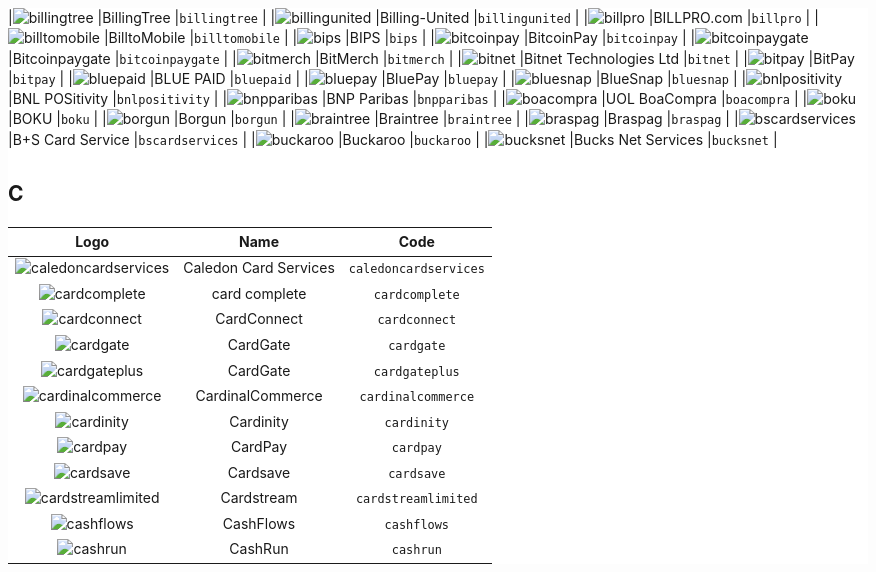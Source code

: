 |![billingtree](https://static.openfintech.io/payment_providers/billingtree/logo.svg?w=600&c=v0.59.26#w100) |BillingTree |`billingtree` | 
|![billingunited](https://static.openfintech.io/payment_providers/billingunited/logo.svg?w=600&c=v0.59.26#w100) |Billing-United |`billingunited` | 
|![billpro](https://static.openfintech.io/payment_providers/billpro/logo.svg?w=600&c=v0.59.26#w100) |BILLPRO.com |`billpro` | 
|![billtomobile](https://static.openfintech.io/payment_providers/billtomobile/logo.svg?w=600&c=v0.59.26#w100) |BilltoMobile |`billtomobile` | 
|![bips](https://static.openfintech.io/payment_providers/bips/logo.svg?w=600&c=v0.59.26#w100) |BIPS |`bips` | 
|![bitcoinpay](https://static.openfintech.io/payment_providers/bitcoinpay/logo.svg?w=600&c=v0.59.26#w100) |BitcoinPay |`bitcoinpay` | 
|![bitcoinpaygate](https://static.openfintech.io/payment_providers/bitcoinpaygate/logo.svg?w=600&c=v0.59.26#w100) |Bitcoinpaygate |`bitcoinpaygate` | 
|![bitmerch](https://static.openfintech.io/payment_providers/bitmerch/logo.svg?w=600&c=v0.59.26#w100) |BitMerch |`bitmerch` | 
|![bitnet](https://static.openfintech.io/payment_providers/bitnet/logo.svg?w=600&c=v0.59.26#w100) |Bitnet Technologies Ltd |`bitnet` | 
|![bitpay](https://static.openfintech.io/payment_providers/bitpay/logo.svg?w=600&c=v0.59.26#w100) |BitPay |`bitpay` | 
|![bluepaid](https://static.openfintech.io/payment_providers/bluepaid/logo.svg?w=600&c=v0.59.26#w100) |BLUE PAID |`bluepaid` | 
|![bluepay](https://static.openfintech.io/payment_providers/bluepay/logo.svg?w=600&c=v0.59.26#w100) |BluePay |`bluepay` | 
|![bluesnap](https://static.openfintech.io/payment_providers/bluesnap/logo.svg?w=600&c=v0.59.26#w100) |BlueSnap |`bluesnap` | 
|![bnlpositivity](https://static.openfintech.io/payment_providers/bnlpositivity/logo.svg?w=600&c=v0.59.26#w100) |BNL POSitivity |`bnlpositivity` | 
|![bnpparibas](https://static.openfintech.io/payment_providers/bnpparibas/logo.svg?w=600&c=v0.59.26#w100) |BNP Paribas |`bnpparibas` | 
|![boacompra](https://static.openfintech.io/payment_providers/boacompra/logo.svg?w=600&c=v0.59.26#w100) |UOL BoaCompra |`boacompra` | 
|![boku](https://static.openfintech.io/payment_providers/boku/logo.svg?w=600&c=v0.59.26#w100) |BOKU |`boku` | 
|![borgun](https://static.openfintech.io/payment_providers/borgun/logo.svg?w=600&c=v0.59.26#w100) |Borgun |`borgun` | 
|![braintree](https://static.openfintech.io/payment_providers/braintree/logo.svg?w=600&c=v0.59.26#w100) |Braintree |`braintree` | 
|![braspag](https://static.openfintech.io/payment_providers/braspag/logo.svg?w=600&c=v0.59.26#w100) |Braspag |`braspag` | 
|![bscardservices](https://static.openfintech.io/payment_providers/bscardservices/logo.svg?w=600&c=v0.59.26#w100) |B+S Card Service |`bscardservices` | 
|![buckaroo](https://static.openfintech.io/payment_providers/buckaroo/logo.svg?w=600&c=v0.59.26#w100) |Buckaroo |`buckaroo` | 
|![bucksnet](https://static.openfintech.io/payment_providers/bucksnet/logo.svg?w=600&c=v0.59.26#w100) |Bucks Net Services |`bucksnet` | 
## C 
|Logo|Name|Code| 
|:---:|:---:|:---:| 
|![caledoncardservices](https://static.openfintech.io/payment_providers/caledoncardservices/logo.svg?w=600&c=v0.59.26#w100) |Caledon Card Services |`caledoncardservices` | 
|![cardcomplete](https://static.openfintech.io/payment_providers/cardcomplete/logo.svg?w=600&c=v0.59.26#w100) |card complete |`cardcomplete` | 
|![cardconnect](https://static.openfintech.io/payment_providers/cardconnect/logo.svg?w=600&c=v0.59.26#w100) |CardConnect |`cardconnect` | 
|![cardgate](https://static.openfintech.io/payment_providers/cardgate/logo.svg?w=600&c=v0.59.26#w100) |CardGate |`cardgate` | 
|![cardgateplus](https://static.openfintech.io/payment_providers/cardgateplus/logo.svg?w=600&c=v0.59.26#w100) |CardGate |`cardgateplus` | 
|![cardinalcommerce](https://static.openfintech.io/payment_providers/cardinalcommerce/logo.svg?w=600&c=v0.59.26#w100) |CardinalCommerce |`cardinalcommerce` | 
|![cardinity](https://static.openfintech.io/payment_providers/cardinity/logo.svg?w=600&c=v0.59.26#w100) |Cardinity |`cardinity` | 
|![cardpay](https://static.openfintech.io/payment_providers/cardpay/logo.svg?w=600&c=v0.59.26#w100) |CardPay |`cardpay` | 
|![cardsave](https://static.openfintech.io/payment_providers/cardsave/logo.svg?w=600&c=v0.59.26#w100) |Cardsave |`cardsave` | 
|![cardstreamlimited](https://static.openfintech.io/payment_providers/cardstreamlimited/logo.svg?w=600&c=v0.59.26#w100) |Cardstream |`cardstreamlimited` | 
|![cashflows](https://static.openfintech.io/payment_providers/cashflows/logo.svg?w=600&c=v0.59.26#w100) |CashFlows |`cashflows` | 
|![cashrun](https://static.openfintech.io/payment_providers/cashrun/logo.svg?w=600&c=v0.59.26#w100) |CashRun |`cashrun` | 